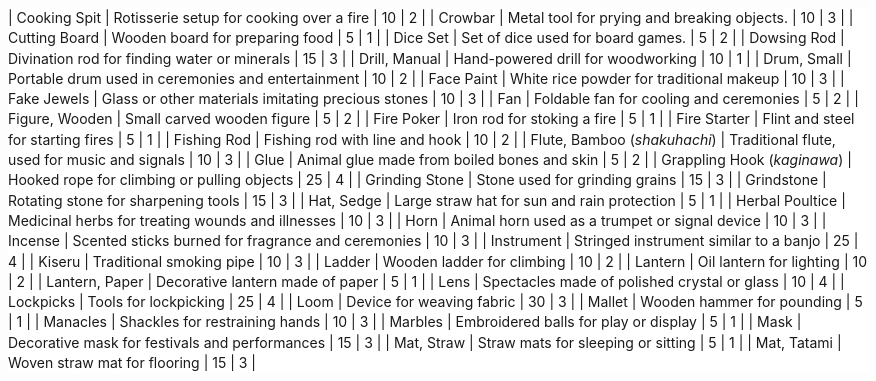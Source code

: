 | Cooking Spit | Rotisserie setup for cooking over a fire | 10 | 2 |
| Crowbar | Metal tool for prying and breaking objects. | 10 | 3 |
| Cutting Board | Wooden board for preparing food | 5 | 1 |
| Dice Set | Set of dice used for board games. | 5 | 2 |
| Dowsing Rod | Divination rod for finding water or minerals | 15 | 3 |
| Drill, Manual | Hand-powered drill for woodworking | 10 | 1 |
| Drum, Small | Portable drum used in ceremonies and entertainment | 10 | 2 |
| Face Paint | White rice powder for traditional makeup | 10 | 3 |
| Fake Jewels | Glass or other materials imitating precious stones | 10 | 3 |
| Fan | Foldable fan for cooling and ceremonies | 5 | 2 |
| Figure, Wooden | Small carved wooden figure | 5 | 2 |
| Fire Poker | Iron rod for stoking a fire | 5 | 1 |
| Fire Starter | Flint and steel for starting fires | 5 | 1 |
| Fishing Rod | Fishing rod with line and hook | 10 | 2 |
| Flute, Bamboo (*shakuhachi*) | Traditional flute, used for music and signals | 10 | 3 |
| Glue | Animal glue made from boiled bones and skin | 5 | 2 |
| Grappling Hook (*kaginawa*) | Hooked rope for climbing or pulling objects | 25 | 4 |
| Grinding Stone | Stone used for grinding grains | 15 | 3 |
| Grindstone | Rotating stone for sharpening tools | 15 | 3 |
| Hat, Sedge | Large straw hat for sun and rain protection | 5 | 1 |
| Herbal Poultice | Medicinal herbs for treating wounds and illnesses | 10 | 3 |
| Horn | Animal horn used as a trumpet or signal device | 10 | 3 |
| Incense | Scented sticks burned for fragrance and ceremonies | 10 | 3 |
| Instrument | Stringed instrument similar to a banjo | 25 | 4 |
| Kiseru | Traditional smoking pipe | 10 | 3 |
| Ladder | Wooden ladder for climbing | 10 | 2 |
| Lantern | Oil lantern for lighting | 10 | 2 |
| Lantern, Paper | Decorative lantern made of paper | 5 | 1 |
| Lens | Spectacles made of polished crystal or glass | 10 | 4 |
| Lockpicks | Tools for lockpicking | 25 | 4 |
| Loom | Device for weaving fabric | 30 | 3 |
| Mallet | Wooden hammer for pounding | 5 | 1 |
| Manacles | Shackles for restraining hands | 10 | 3 |
| Marbles | Embroidered balls for play or display | 5 | 1 |
| Mask | Decorative mask for festivals and performances | 15 | 3 |
| Mat, Straw | Straw mats for sleeping or sitting | 5 | 1 |
| Mat, Tatami | Woven straw mat for flooring | 15 | 3 |